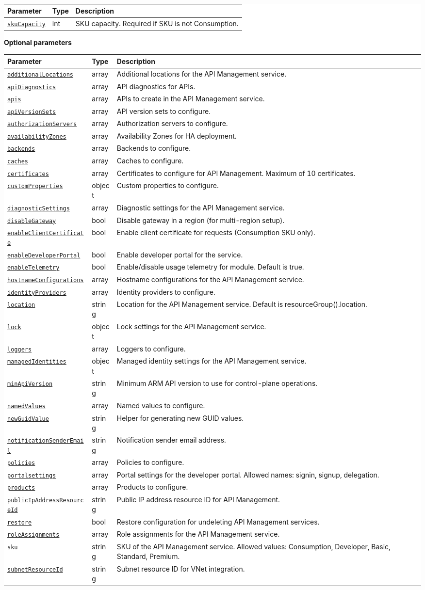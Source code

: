 | Parameter | Type | Description |
| :-- | :-- | :-- |
| [`skuCapacity`](#parameter-apimdefinitionskucapacity) | int | SKU capacity. Required if SKU is not Consumption. |

**Optional parameters**

| Parameter | Type | Description |
| :-- | :-- | :-- |
| [`additionalLocations`](#parameter-apimdefinitionadditionallocations) | array | Additional locations for the API Management service. |
| [`apiDiagnostics`](#parameter-apimdefinitionapidiagnostics) | array | API diagnostics for APIs. |
| [`apis`](#parameter-apimdefinitionapis) | array | APIs to create in the API Management service. |
| [`apiVersionSets`](#parameter-apimdefinitionapiversionsets) | array | API version sets to configure. |
| [`authorizationServers`](#parameter-apimdefinitionauthorizationservers) | array | Authorization servers to configure. |
| [`availabilityZones`](#parameter-apimdefinitionavailabilityzones) | array | Availability Zones for HA deployment. |
| [`backends`](#parameter-apimdefinitionbackends) | array | Backends to configure. |
| [`caches`](#parameter-apimdefinitioncaches) | array | Caches to configure. |
| [`certificates`](#parameter-apimdefinitioncertificates) | array | Certificates to configure for API Management. Maximum of 10 certificates. |
| [`customProperties`](#parameter-apimdefinitioncustomproperties) | object | Custom properties to configure. |
| [`diagnosticSettings`](#parameter-apimdefinitiondiagnosticsettings) | array | Diagnostic settings for the API Management service. |
| [`disableGateway`](#parameter-apimdefinitiondisablegateway) | bool | Disable gateway in a region (for multi-region setup). |
| [`enableClientCertificate`](#parameter-apimdefinitionenableclientcertificate) | bool | Enable client certificate for requests (Consumption SKU only). |
| [`enableDeveloperPortal`](#parameter-apimdefinitionenabledeveloperportal) | bool | Enable developer portal for the service. |
| [`enableTelemetry`](#parameter-apimdefinitionenabletelemetry) | bool | Enable/disable usage telemetry for module. Default is true. |
| [`hostnameConfigurations`](#parameter-apimdefinitionhostnameconfigurations) | array | Hostname configurations for the API Management service. |
| [`identityProviders`](#parameter-apimdefinitionidentityproviders) | array | Identity providers to configure. |
| [`location`](#parameter-apimdefinitionlocation) | string | Location for the API Management service. Default is resourceGroup().location. |
| [`lock`](#parameter-apimdefinitionlock) | object | Lock settings for the API Management service. |
| [`loggers`](#parameter-apimdefinitionloggers) | array | Loggers to configure. |
| [`managedIdentities`](#parameter-apimdefinitionmanagedidentities) | object | Managed identity settings for the API Management service. |
| [`minApiVersion`](#parameter-apimdefinitionminapiversion) | string | Minimum ARM API version to use for control-plane operations. |
| [`namedValues`](#parameter-apimdefinitionnamedvalues) | array | Named values to configure. |
| [`newGuidValue`](#parameter-apimdefinitionnewguidvalue) | string | Helper for generating new GUID values. |
| [`notificationSenderEmail`](#parameter-apimdefinitionnotificationsenderemail) | string | Notification sender email address. |
| [`policies`](#parameter-apimdefinitionpolicies) | array | Policies to configure. |
| [`portalsettings`](#parameter-apimdefinitionportalsettings) | array | Portal settings for the developer portal. Allowed names: signin, signup, delegation. |
| [`products`](#parameter-apimdefinitionproducts) | array | Products to configure. |
| [`publicIpAddressResourceId`](#parameter-apimdefinitionpublicipaddressresourceid) | string | Public IP address resource ID for API Management. |
| [`restore`](#parameter-apimdefinitionrestore) | bool | Restore configuration for undeleting API Management services. |
| [`roleAssignments`](#parameter-apimdefinitionroleassignments) | array | Role assignments for the API Management service. |
| [`sku`](#parameter-apimdefinitionsku) | string | SKU of the API Management service. Allowed values: Consumption, Developer, Basic, Standard, Premium. |
| [`subnetResourceId`](#parameter-apimdefinitionsubnetresourceid) | string | Subnet resource ID for VNet integration. |
